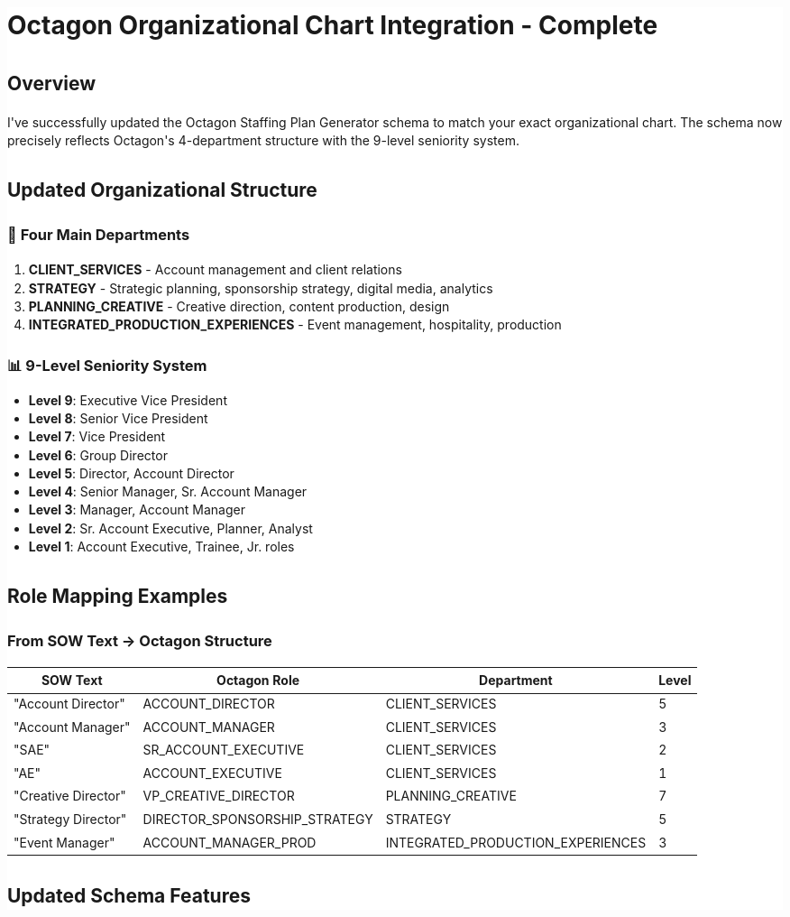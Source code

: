# Octagon Organizational Chart Integration - Complete

## Overview

I've successfully updated the Octagon Staffing Plan Generator schema to match your exact organizational chart. The schema now precisely reflects Octagon's 4-department structure with the 9-level seniority system.

## Updated Organizational Structure

### 🏢 **Four Main Departments**

1. **CLIENT_SERVICES** - Account management and client relations
2. **STRATEGY** - Strategic planning, sponsorship strategy, digital media, analytics
3. **PLANNING_CREATIVE** - Creative direction, content production, design
4. **INTEGRATED_PRODUCTION_EXPERIENCES** - Event management, hospitality, production

### 📊 **9-Level Seniority System**

- **Level 9**: Executive Vice President
- **Level 8**: Senior Vice President  
- **Level 7**: Vice President
- **Level 6**: Group Director
- **Level 5**: Director, Account Director
- **Level 4**: Senior Manager, Sr. Account Manager
- **Level 3**: Manager, Account Manager
- **Level 2**: Sr. Account Executive, Planner, Analyst
- **Level 1**: Account Executive, Trainee, Jr. roles

## Role Mapping Examples

### From SOW Text → Octagon Structure

| SOW Text | Octagon Role | Department | Level |
|----------|--------------|------------|-------|
| "Account Director" | ACCOUNT_DIRECTOR | CLIENT_SERVICES | 5 |
| "Account Manager" | ACCOUNT_MANAGER | CLIENT_SERVICES | 3 |
| "SAE" | SR_ACCOUNT_EXECUTIVE | CLIENT_SERVICES | 2 |
| "AE" | ACCOUNT_EXECUTIVE | CLIENT_SERVICES | 1 |
| "Creative Director" | VP_CREATIVE_DIRECTOR | PLANNING_CREATIVE | 7 |
| "Strategy Director" | DIRECTOR_SPONSORSHIP_STRATEGY | STRATEGY | 5 |
| "Event Manager" | ACCOUNT_MANAGER_PROD | INTEGRATED_PRODUCTION_EXPERIENCES | 3 |

## Updated Schema Features

